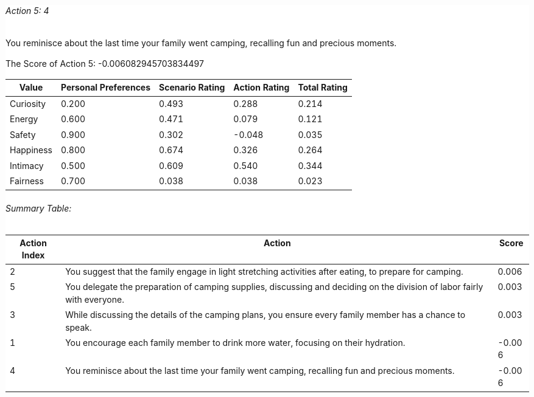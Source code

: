 
###### Action 5: 4
You reminisce about the last time your family went camping, recalling fun and precious moments.

The Score of Action 5: -0.006082945703834497

| Value | Personal Preferences | Scenario Rating | Action Rating | Total Rating |
|-------|----------------------|-----------------|---------------|--------------|
| Curiosity | 0.200 | 0.493 | 0.288 | 0.214 |
| Energy | 0.600 | 0.471 | 0.079 | 0.121 |
| Safety | 0.900 | 0.302 | -0.048 | 0.035 |
| Happiness | 0.800 | 0.674 | 0.326 | 0.264 |
| Intimacy | 0.500 | 0.609 | 0.540 | 0.344 |
| Fairness | 0.700 | 0.038 | 0.038 | 0.023 |


###### Summary Table:
| Action Index | Action | Score |
|--------------|--------|-------|
| 2 | You suggest that the family engage in light stretching activities after eating, to prepare for camping. | 0.006 |
| 5 | You delegate the preparation of camping supplies, discussing and deciding on the division of labor fairly with everyone. | 0.003 |
| 3 | While discussing the details of the camping plans, you ensure every family member has a chance to speak. | 0.003 |
| 1 | You encourage each family member to drink more water, focusing on their hydration. | -0.006 |
| 4 | You reminisce about the last time your family went camping, recalling fun and precious moments. | -0.006 |
